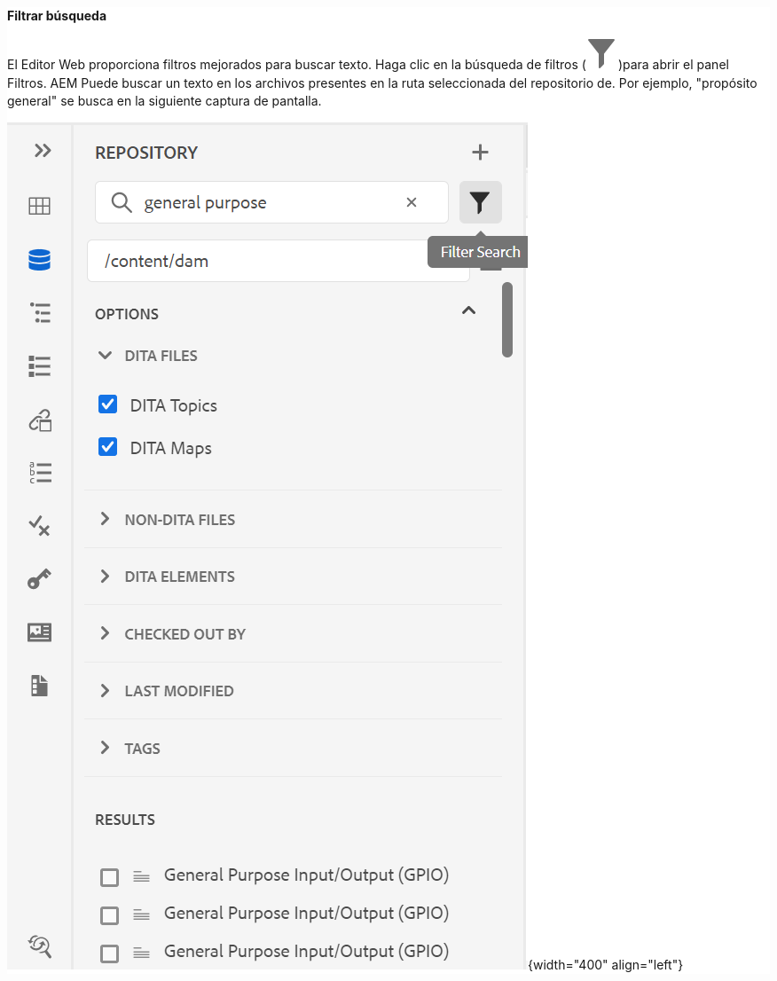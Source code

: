 **Filtrar búsqueda**

El Editor Web proporciona filtros mejorados para buscar texto. Haga clic en la búsqueda de filtros \(![](images/filter-search-icon.svg)\)para abrir el panel Filtros. AEM Puede buscar un texto en los archivos presentes en la ruta seleccionada del repositorio de. Por ejemplo, &quot;propósito general&quot; se busca en la siguiente captura de pantalla.

![](images/repository-filter-search.png){width="400" align="left"}
